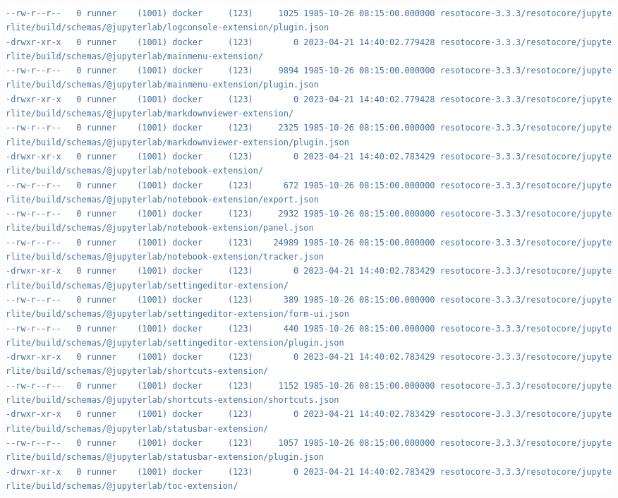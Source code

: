 ```diff
--rw-r--r--   0 runner    (1001) docker     (123)     1025 1985-10-26 08:15:00.000000 resotocore-3.3.3/resotocore/jupyterlite/build/schemas/@jupyterlab/logconsole-extension/plugin.json
-drwxr-xr-x   0 runner    (1001) docker     (123)        0 2023-04-21 14:40:02.779428 resotocore-3.3.3/resotocore/jupyterlite/build/schemas/@jupyterlab/mainmenu-extension/
--rw-r--r--   0 runner    (1001) docker     (123)     9894 1985-10-26 08:15:00.000000 resotocore-3.3.3/resotocore/jupyterlite/build/schemas/@jupyterlab/mainmenu-extension/plugin.json
-drwxr-xr-x   0 runner    (1001) docker     (123)        0 2023-04-21 14:40:02.779428 resotocore-3.3.3/resotocore/jupyterlite/build/schemas/@jupyterlab/markdownviewer-extension/
--rw-r--r--   0 runner    (1001) docker     (123)     2325 1985-10-26 08:15:00.000000 resotocore-3.3.3/resotocore/jupyterlite/build/schemas/@jupyterlab/markdownviewer-extension/plugin.json
-drwxr-xr-x   0 runner    (1001) docker     (123)        0 2023-04-21 14:40:02.783429 resotocore-3.3.3/resotocore/jupyterlite/build/schemas/@jupyterlab/notebook-extension/
--rw-r--r--   0 runner    (1001) docker     (123)      672 1985-10-26 08:15:00.000000 resotocore-3.3.3/resotocore/jupyterlite/build/schemas/@jupyterlab/notebook-extension/export.json
--rw-r--r--   0 runner    (1001) docker     (123)     2932 1985-10-26 08:15:00.000000 resotocore-3.3.3/resotocore/jupyterlite/build/schemas/@jupyterlab/notebook-extension/panel.json
--rw-r--r--   0 runner    (1001) docker     (123)    24989 1985-10-26 08:15:00.000000 resotocore-3.3.3/resotocore/jupyterlite/build/schemas/@jupyterlab/notebook-extension/tracker.json
-drwxr-xr-x   0 runner    (1001) docker     (123)        0 2023-04-21 14:40:02.783429 resotocore-3.3.3/resotocore/jupyterlite/build/schemas/@jupyterlab/settingeditor-extension/
--rw-r--r--   0 runner    (1001) docker     (123)      389 1985-10-26 08:15:00.000000 resotocore-3.3.3/resotocore/jupyterlite/build/schemas/@jupyterlab/settingeditor-extension/form-ui.json
--rw-r--r--   0 runner    (1001) docker     (123)      440 1985-10-26 08:15:00.000000 resotocore-3.3.3/resotocore/jupyterlite/build/schemas/@jupyterlab/settingeditor-extension/plugin.json
-drwxr-xr-x   0 runner    (1001) docker     (123)        0 2023-04-21 14:40:02.783429 resotocore-3.3.3/resotocore/jupyterlite/build/schemas/@jupyterlab/shortcuts-extension/
--rw-r--r--   0 runner    (1001) docker     (123)     1152 1985-10-26 08:15:00.000000 resotocore-3.3.3/resotocore/jupyterlite/build/schemas/@jupyterlab/shortcuts-extension/shortcuts.json
-drwxr-xr-x   0 runner    (1001) docker     (123)        0 2023-04-21 14:40:02.783429 resotocore-3.3.3/resotocore/jupyterlite/build/schemas/@jupyterlab/statusbar-extension/
--rw-r--r--   0 runner    (1001) docker     (123)     1057 1985-10-26 08:15:00.000000 resotocore-3.3.3/resotocore/jupyterlite/build/schemas/@jupyterlab/statusbar-extension/plugin.json
-drwxr-xr-x   0 runner    (1001) docker     (123)        0 2023-04-21 14:40:02.783429 resotocore-3.3.3/resotocore/jupyterlite/build/schemas/@jupyterlab/toc-extension/
